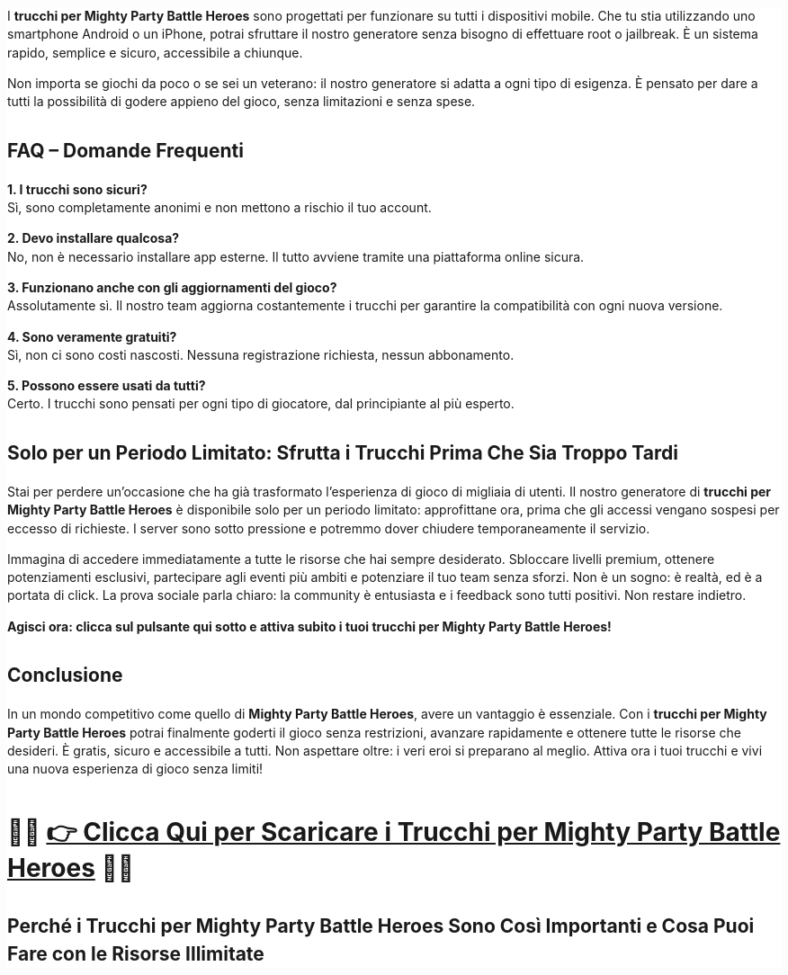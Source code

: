 <p>I <strong>trucchi per Mighty Party Battle Heroes</strong> sono progettati per funzionare su tutti i dispositivi mobile. Che tu stia utilizzando uno smartphone Android o un iPhone, potrai sfruttare il nostro generatore senza bisogno di effettuare root o jailbreak. È un sistema rapido, semplice e sicuro, accessibile a chiunque.</p>

<p>Non importa se giochi da poco o se sei un veterano: il nostro generatore si adatta a ogni tipo di esigenza. È pensato per dare a tutti la possibilità di godere appieno del gioco, senza limitazioni e senza spese.</p>

<h2>FAQ – Domande Frequenti</h2>

<p><strong>1. I trucchi sono sicuri?</strong><br>
Sì, sono completamente anonimi e non mettono a rischio il tuo account.</p>

<p><strong>2. Devo installare qualcosa?</strong><br>
No, non è necessario installare app esterne. Il tutto avviene tramite una piattaforma online sicura.</p>

<p><strong>3. Funzionano anche con gli aggiornamenti del gioco?</strong><br>
Assolutamente sì. Il nostro team aggiorna costantemente i trucchi per garantire la compatibilità con ogni nuova versione.</p>

<p><strong>4. Sono veramente gratuiti?</strong><br>
Sì, non ci sono costi nascosti. Nessuna registrazione richiesta, nessun abbonamento.</p>

<p><strong>5. Possono essere usati da tutti?</strong><br>
Certo. I trucchi sono pensati per ogni tipo di giocatore, dal principiante al più esperto.</p>

<h2>Solo per un Periodo Limitato: Sfrutta i Trucchi Prima Che Sia Troppo Tardi</h2>

<p>Stai per perdere un’occasione che ha già trasformato l’esperienza di gioco di migliaia di utenti. Il nostro generatore di <strong>trucchi per Mighty Party Battle Heroes</strong> è disponibile solo per un periodo limitato: approfittane ora, prima che gli accessi vengano sospesi per eccesso di richieste. I server sono sotto pressione e potremmo dover chiudere temporaneamente il servizio.</p>

<p>Immagina di accedere immediatamente a tutte le risorse che hai sempre desiderato. Sbloccare livelli premium, ottenere potenziamenti esclusivi, partecipare agli eventi più ambiti e potenziare il tuo team senza sforzi. Non è un sogno: è realtà, ed è a portata di click. La prova sociale parla chiaro: la community è entusiasta e i feedback sono tutti positivi. Non restare indietro.</p>

<p><strong>Agisci ora: clicca sul pulsante qui sotto e attiva subito i tuoi trucchi per Mighty Party Battle Heroes!</strong></p>



<h2>Conclusione</h2>

<p>In un mondo competitivo come quello di <strong>Mighty Party Battle Heroes</strong>, avere un vantaggio è essenziale. Con i <strong>trucchi per Mighty Party Battle Heroes</strong> potrai finalmente goderti il gioco senza restrizioni, avanzare rapidamente e ottenere tutte le risorse che desideri. È gratis, sicuro e accessibile a tutti. Non aspettare oltre: i veri eroi si preparano al meglio. Attiva ora i tuoi trucchi e vivi una nuova esperienza di gioco senza limiti!</p>

# 🔴🔴 **[👉 Clicca Qui per Scaricare i Trucchi per Mighty Party Battle Heroes](https://tinyurl.com/RestaPoint)** 🔴🔴

<h2>Perché i Trucchi per Mighty Party Battle Heroes Sono Così Importanti e Cosa Puoi Fare con le Risorse Illimitate</h2>
